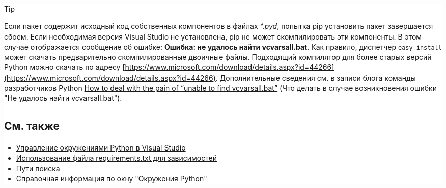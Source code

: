 > [!Tip]
> Если пакет содержит исходный код собственных компонентов в файлах *\*.pyd*, попытка pip установить пакет завершается сбоем. Если необходимая версия Visual Studio не установлена, pip не может скомпилировать эти компоненты. В этом случае отображается сообщение об ошибке: **Ошибка: не удалось найти vcvarsall.bat**. Как правило, диспетчер `easy_install` может скачать предварительно скомпилированные двоичные файлы. Подходящий компилятор для более старых версий Python можно скачать по адресу [https://www.microsoft.com/download/details.aspx?id=44266](https://www.microsoft.com/download/details.aspx?id=44266). Дополнительные сведения см. в записи блога команды разработчиков Python [How to deal with the pain of “unable to find vcvarsall.bat”](https://devblogs.microsoft.com/python/unable-to-find-vcvarsall-bat/) (Что делать в случае возникновения ошибки "Не удалось найти vcvarsall.bat").

## <a name="see-also"></a>См. также

- [Управление окружениями Python в Visual Studio](managing-python-environments-in-visual-studio.md)
- [Использование файла requirements.txt для зависимостей](managing-required-packages-with-requirements-txt.md)
- [Пути поиска](search-paths.md)
- [Справочная информация по окну "Окружения Python"](python-environments-window-tab-reference.md)
